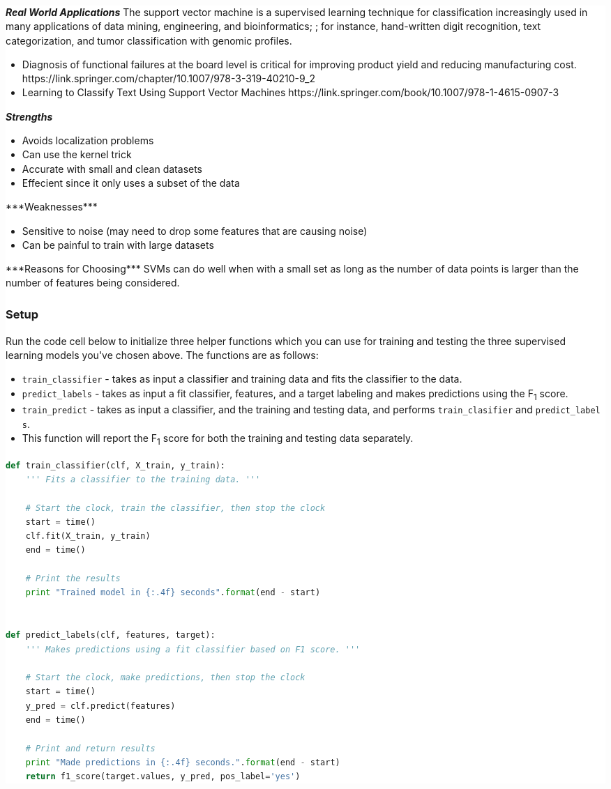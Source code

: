 ***Real World Applications***
The support vector machine is a supervised learning technique for classification increasingly used in many applications of data mining, engineering, and bioinformatics; ; for instance, hand-written digit recognition, text categorization, and tumor classification with genomic profiles.
<ul>
<li>Diagnosis of functional failures at the board level is critical for improving product yield and reducing manufacturing cost. https://link.springer.com/chapter/10.1007/978-3-319-40210-9_2
<li>Learning to Classify Text Using Support Vector Machines https://link.springer.com/book/10.1007/978-1-4615-0907-3
</ul>

***Strengths***
<ul>
<li>Avoids localization problems
<li>Can use the kernel trick
<li>Accurate with small and clean datasets
<li>Effecient since it only uses a subset of the data
</ul>
***Weaknesses***
<ul>
<li>Sensitive to noise (may need to drop some features that are causing noise)

<li>Can be painful to train with large datasets
</ul>
***Reasons for Choosing***
SVMs can do well when with a small set as long as the number of data points is larger than the number of features being considered.


### Setup
Run the code cell below to initialize three helper functions which you can use for training and testing the three supervised learning models you've chosen above. The functions are as follows:
- `train_classifier` - takes as input a classifier and training data and fits the classifier to the data.
- `predict_labels` - takes as input a fit classifier, features, and a target labeling and makes predictions using the F<sub>1</sub> score.
- `train_predict` - takes as input a classifier, and the training and testing data, and performs `train_clasifier` and `predict_labels`.
 - This function will report the F<sub>1</sub> score for both the training and testing data separately.


```python
def train_classifier(clf, X_train, y_train):
    ''' Fits a classifier to the training data. '''
    
    # Start the clock, train the classifier, then stop the clock
    start = time()
    clf.fit(X_train, y_train)
    end = time()
    
    # Print the results
    print "Trained model in {:.4f} seconds".format(end - start)

    
def predict_labels(clf, features, target):
    ''' Makes predictions using a fit classifier based on F1 score. '''
    
    # Start the clock, make predictions, then stop the clock
    start = time()
    y_pred = clf.predict(features)
    end = time()
    
    # Print and return results
    print "Made predictions in {:.4f} seconds.".format(end - start)
    return f1_score(target.values, y_pred, pos_label='yes')
```